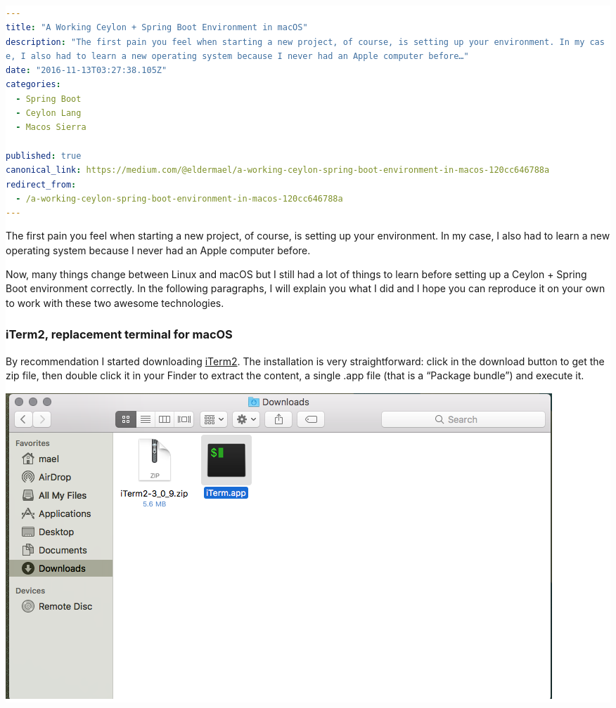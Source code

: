 ```yaml
---
title: "A Working Ceylon + Spring Boot Environment in macOS"
description: "The first pain you feel when starting a new project, of course, is setting up your environment. In my case, I also had to learn a new operating system because I never had an Apple computer before…"
date: "2016-11-13T03:27:38.105Z"
categories: 
  - Spring Boot
  - Ceylon Lang
  - Macos Sierra

published: true
canonical_link: https://medium.com/@eldermael/a-working-ceylon-spring-boot-environment-in-macos-120cc646788a
redirect_from:
  - /a-working-ceylon-spring-boot-environment-in-macos-120cc646788a
---
```


The first pain you feel when starting a new project, of course, is setting up your environment. In my case, I also had to learn a new operating system because I never had an Apple computer before.

Now, many things change between Linux and macOS but I still had a lot of things to learn before setting up a Ceylon + Spring Boot environment correctly. In the following paragraphs, I will explain you what I did and I hope you can reproduce it on your own to work with these two awesome technologies.

### iTerm2, replacement terminal for macOS

By recommendation I started downloading [iTerm2](https://iterm2.com/). The installation is very straightforward: click in the download button to get the zip file, then double click it in your Finder to extract the content, a single .app file (that is a “Package bundle”) and execute it.

![](content/a-working-ceylon-+-spring-boot-environment-in-macos/asset-1.png)
